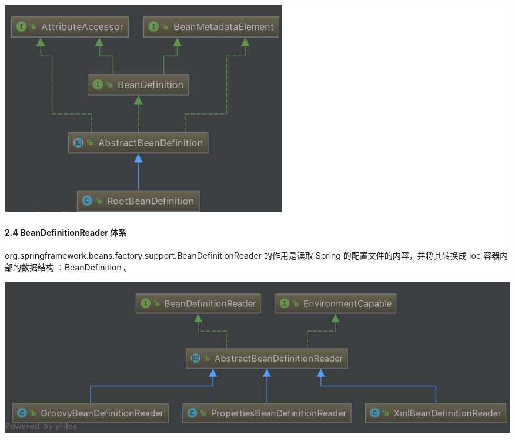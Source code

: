 <img src="asserts/image-20210327220507693.png" alt="image-20210327220507693" style="zoom:50%;" />

#### 2.4 BeanDefinitionReader 体系
org.springframework.beans.factory.support.BeanDefinitionReader 的作用是读取 Spring 的配置文件的内容，并将其转换成 Ioc 容器内部的数据结构 ：BeanDefinition 。

![image-20210327222232806](asserts/image-20210327222232806.png)
